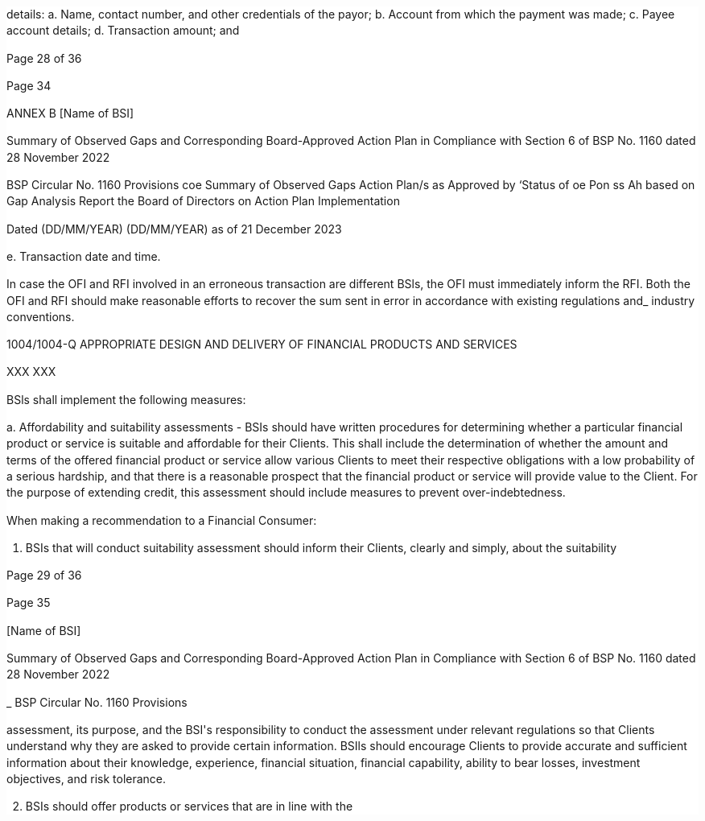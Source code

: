 details: a. Name, contact number, and other credentials of the payor; b. Account from which the payment was made; c. Payee account details; d. Transaction amount; and

Page 28 of 36

Page 34

ANNEX B [Name of BSI]

Summary of Observed Gaps and Corresponding Board-Approved Action Plan in Compliance with Section 6 of BSP No. 1160 dated 28 November 2022

BSP Circular No. 1160 Provisions coe Summary of Observed Gaps Action Plan/s as Approved by ‘Status of oe Pon ss Ah based on Gap Analysis Report the Board of Directors on Action Plan Implementation

Dated (DD/MM/YEAR) (DD/MM/YEAR) as of 21 December 2023

e. Transaction date and time.

In case the OFI and RFI involved in an erroneous transaction are different BSls, the OFI must immediately inform the RFI. Both the OFI and RFI should make reasonable efforts to recover the sum sent in error in accordance with existing regulations and_ industry conventions.

1004/1004-Q APPROPRIATE DESIGN AND DELIVERY OF FINANCIAL PRODUCTS AND SERVICES

XXX XXX

BSls shall implement the following measures:

a. Affordability and suitability assessments - BSIs should have written procedures for determining whether a particular financial product or service is suitable and affordable for their Clients. This shall include the determination of whether the amount and terms of the offered financial product or service allow various Clients to meet their respective obligations with a low probability of a serious hardship, and that there is a reasonable prospect that the financial product or service will provide value to the Client. For the purpose of extending credit, this assessment should include measures to prevent over-indebtedness.

When making a recommendation to a Financial Consumer:

1) BSIs that will conduct suitability assessment should inform their Clients, clearly and simply, about the suitability

Page 29 of 36

Page 35

[Name of BSI]

Summary of Observed Gaps and Corresponding Board-Approved Action Plan in Compliance with Section 6 of BSP No. 1160 dated 28 November 2022

_ BSP Circular No. 1160 Provisions

assessment, its purpose, and the BSI's responsibility to conduct the assessment under relevant regulations so that Clients understand why they are asked to provide certain information. BSIls should encourage Clients to provide accurate and sufficient information about their knowledge, experience, financial situation, financial capability, ability to bear losses, investment objectives, and risk tolerance.

2) BSIs should offer products or services that are in line with the
